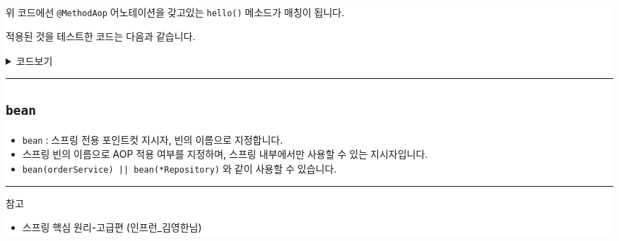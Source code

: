 위 코드에선 `@MethodAop` 어노테이션을 갖고있는 `hello()` 메소드가 매칭이 됩니다. 

적용된 것을 테스트한 코드는 다음과 같습니다. 
<details><summary>코드보기</summary></details>

---
## **`bean`**
* `bean` : 스프링 전용 포인트컷 지시자, 빈의 이름으로 지정합니다. 
* 스프링 빈의 이름으로 AOP 적용 여부를 지정하며, 스프링 내부에서만 사용할 수 있는 지시자입니다. 
* `bean(orderService) || bean(*Repository)` 와 같이 사용할 수 있습니다. 

---
참고
- 스프링 핵심 원리-고급편 (인프런_김영한님)